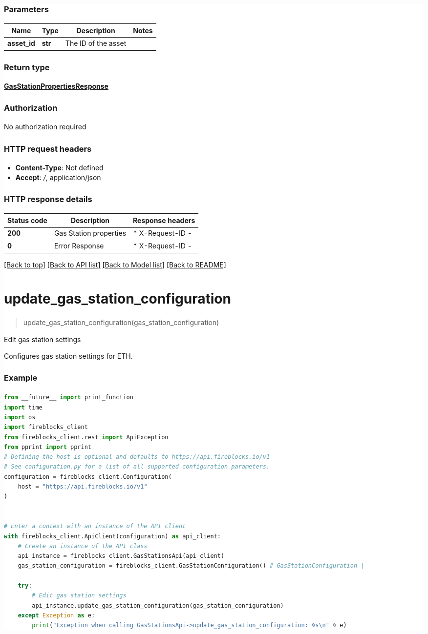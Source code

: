 ### Parameters

Name | Type | Description  | Notes
------------- | ------------- | ------------- | -------------
 **asset_id** | **str**| The ID of the asset | 

### Return type

[**GasStationPropertiesResponse**](GasStationPropertiesResponse.md)

### Authorization

No authorization required

### HTTP request headers

 - **Content-Type**: Not defined
 - **Accept**: */*, application/json

### HTTP response details
| Status code | Description | Response headers |
|-------------|-------------|------------------|
**200** | Gas Station properties |  * X-Request-ID -  <br>  |
**0** | Error Response |  * X-Request-ID -  <br>  |

[[Back to top]](#) [[Back to API list]](../README.md#documentation-for-api-endpoints) [[Back to Model list]](../README.md#documentation-for-models) [[Back to README]](../README.md)

# **update_gas_station_configuration**
> update_gas_station_configuration(gas_station_configuration)

Edit gas station settings

Configures gas station settings for ETH.

### Example

```python
from __future__ import print_function
import time
import os
import fireblocks_client
from fireblocks_client.rest import ApiException
from pprint import pprint
# Defining the host is optional and defaults to https://api.fireblocks.io/v1
# See configuration.py for a list of all supported configuration parameters.
configuration = fireblocks_client.Configuration(
    host = "https://api.fireblocks.io/v1"
)


# Enter a context with an instance of the API client
with fireblocks_client.ApiClient(configuration) as api_client:
    # Create an instance of the API class
    api_instance = fireblocks_client.GasStationsApi(api_client)
    gas_station_configuration = fireblocks_client.GasStationConfiguration() # GasStationConfiguration | 

    try:
        # Edit gas station settings
        api_instance.update_gas_station_configuration(gas_station_configuration)
    except Exception as e:
        print("Exception when calling GasStationsApi->update_gas_station_configuration: %s\n" % e)
```
